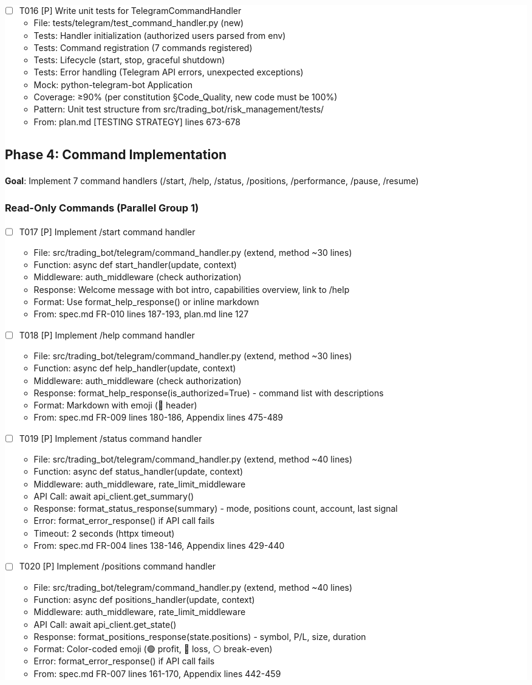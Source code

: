 - [ ] T016 [P] Write unit tests for TelegramCommandHandler
  - File: tests/telegram/test_command_handler.py (new)
  - Tests: Handler initialization (authorized users parsed from env)
  - Tests: Command registration (7 commands registered)
  - Tests: Lifecycle (start, stop, graceful shutdown)
  - Tests: Error handling (Telegram API errors, unexpected exceptions)
  - Mock: python-telegram-bot Application
  - Coverage: ≥90% (per constitution §Code_Quality, new code must be 100%)
  - Pattern: Unit test structure from src/trading_bot/risk_management/tests/
  - From: plan.md [TESTING STRATEGY] lines 673-678

## Phase 4: Command Implementation

**Goal**: Implement 7 command handlers (/start, /help, /status, /positions, /performance, /pause, /resume)

### Read-Only Commands (Parallel Group 1)

- [ ] T017 [P] Implement /start command handler
  - File: src/trading_bot/telegram/command_handler.py (extend, method ~30 lines)
  - Function: async def start_handler(update, context)
  - Middleware: auth_middleware (check authorization)
  - Response: Welcome message with bot intro, capabilities overview, link to /help
  - Format: Use format_help_response() or inline markdown
  - From: spec.md FR-010 lines 187-193, plan.md line 127

- [ ] T018 [P] Implement /help command handler
  - File: src/trading_bot/telegram/command_handler.py (extend, method ~30 lines)
  - Function: async def help_handler(update, context)
  - Middleware: auth_middleware (check authorization)
  - Response: format_help_response(is_authorized=True) - command list with descriptions
  - Format: Markdown with emoji (🤖 header)
  - From: spec.md FR-009 lines 180-186, Appendix lines 475-489

- [ ] T019 [P] Implement /status command handler
  - File: src/trading_bot/telegram/command_handler.py (extend, method ~40 lines)
  - Function: async def status_handler(update, context)
  - Middleware: auth_middleware, rate_limit_middleware
  - API Call: await api_client.get_summary()
  - Response: format_status_response(summary) - mode, positions count, account, last signal
  - Error: format_error_response() if API call fails
  - Timeout: 2 seconds (httpx timeout)
  - From: spec.md FR-004 lines 138-146, Appendix lines 429-440

- [ ] T020 [P] Implement /positions command handler
  - File: src/trading_bot/telegram/command_handler.py (extend, method ~40 lines)
  - Function: async def positions_handler(update, context)
  - Middleware: auth_middleware, rate_limit_middleware
  - API Call: await api_client.get_state()
  - Response: format_positions_response(state.positions) - symbol, P/L, size, duration
  - Format: Color-coded emoji (🟢 profit, 🔴 loss, ⚪ break-even)
  - Error: format_error_response() if API call fails
  - From: spec.md FR-007 lines 161-170, Appendix lines 442-459
